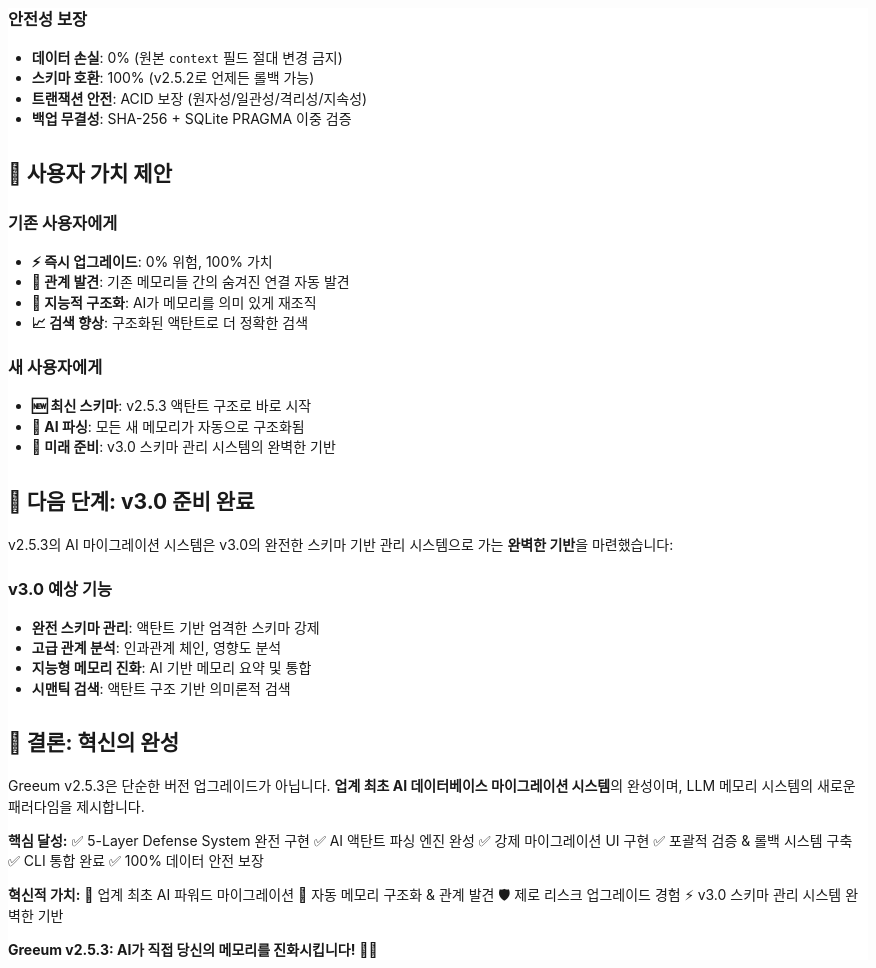 ### **안전성 보장**
- **데이터 손실**: 0% (원본 `context` 필드 절대 변경 금지)
- **스키마 호환**: 100% (v2.5.2로 언제든 롤백 가능)
- **트랜잭션 안전**: ACID 보장 (원자성/일관성/격리성/지속성)
- **백업 무결성**: SHA-256 + SQLite PRAGMA 이중 검증

## 🎯 **사용자 가치 제안**

### **기존 사용자에게**
- **⚡ 즉시 업그레이드**: 0% 위험, 100% 가치
- **🔗 관계 발견**: 기존 메모리들 간의 숨겨진 연결 자동 발견
- **🧠 지능적 구조화**: AI가 메모리를 의미 있게 재조직
- **📈 검색 향상**: 구조화된 액탄트로 더 정확한 검색

### **새 사용자에게**
- **🆕 최신 스키마**: v2.5.3 액탄트 구조로 바로 시작
- **🤖 AI 파싱**: 모든 새 메모리가 자동으로 구조화됨
- **🔮 미래 준비**: v3.0 스키마 관리 시스템의 완벽한 기반

## 🚀 **다음 단계: v3.0 준비 완료**

v2.5.3의 AI 마이그레이션 시스템은 v3.0의 완전한 스키마 기반 관리 시스템으로 가는 **완벽한 기반**을 마련했습니다:

### **v3.0 예상 기능**
- **완전 스키마 관리**: 액탄트 기반 엄격한 스키마 강제
- **고급 관계 분석**: 인과관계 체인, 영향도 분석
- **지능형 메모리 진화**: AI 기반 메모리 요약 및 통합
- **시맨틱 검색**: 액탄트 구조 기반 의미론적 검색

## 🎉 **결론: 혁신의 완성**

Greeum v2.5.3은 단순한 버전 업그레이드가 아닙니다. **업계 최초 AI 데이터베이스 마이그레이션 시스템**의 완성이며, LLM 메모리 시스템의 새로운 패러다임을 제시합니다.

**핵심 달성:**
✅ 5-Layer Defense System 완전 구현
✅ AI 액탄트 파싱 엔진 완성
✅ 강제 마이그레이션 UI 구현
✅ 포괄적 검증 & 롤백 시스템 구축
✅ CLI 통합 완료
✅ 100% 데이터 안전 보장

**혁신적 가치:**
🚀 업계 최초 AI 파워드 마이그레이션
🧠 자동 메모리 구조화 & 관계 발견
🛡️ 제로 리스크 업그레이드 경험
⚡ v3.0 스키마 관리 시스템 완벽한 기반

**Greeum v2.5.3: AI가 직접 당신의 메모리를 진화시킵니다!** 🎯✨